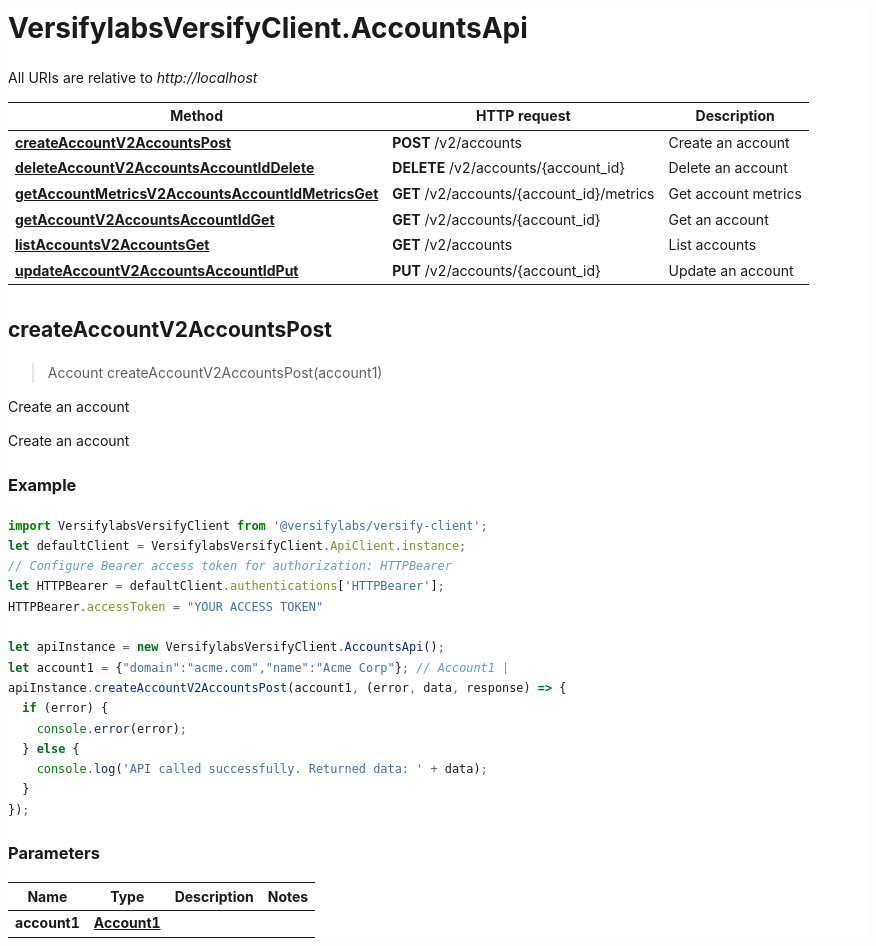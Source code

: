 # VersifylabsVersifyClient.AccountsApi

All URIs are relative to *http://localhost*

Method | HTTP request | Description
------------- | ------------- | -------------
[**createAccountV2AccountsPost**](AccountsApi.md#createAccountV2AccountsPost) | **POST** /v2/accounts | Create an account
[**deleteAccountV2AccountsAccountIdDelete**](AccountsApi.md#deleteAccountV2AccountsAccountIdDelete) | **DELETE** /v2/accounts/{account_id} | Delete an account
[**getAccountMetricsV2AccountsAccountIdMetricsGet**](AccountsApi.md#getAccountMetricsV2AccountsAccountIdMetricsGet) | **GET** /v2/accounts/{account_id}/metrics | Get account metrics
[**getAccountV2AccountsAccountIdGet**](AccountsApi.md#getAccountV2AccountsAccountIdGet) | **GET** /v2/accounts/{account_id} | Get an account
[**listAccountsV2AccountsGet**](AccountsApi.md#listAccountsV2AccountsGet) | **GET** /v2/accounts | List accounts
[**updateAccountV2AccountsAccountIdPut**](AccountsApi.md#updateAccountV2AccountsAccountIdPut) | **PUT** /v2/accounts/{account_id} | Update an account



## createAccountV2AccountsPost

> Account createAccountV2AccountsPost(account1)

Create an account

Create an account

### Example

```javascript
import VersifylabsVersifyClient from '@versifylabs/versify-client';
let defaultClient = VersifylabsVersifyClient.ApiClient.instance;
// Configure Bearer access token for authorization: HTTPBearer
let HTTPBearer = defaultClient.authentications['HTTPBearer'];
HTTPBearer.accessToken = "YOUR ACCESS TOKEN"

let apiInstance = new VersifylabsVersifyClient.AccountsApi();
let account1 = {"domain":"acme.com","name":"Acme Corp"}; // Account1 | 
apiInstance.createAccountV2AccountsPost(account1, (error, data, response) => {
  if (error) {
    console.error(error);
  } else {
    console.log('API called successfully. Returned data: ' + data);
  }
});
```

### Parameters


Name | Type | Description  | Notes
------------- | ------------- | ------------- | -------------
 **account1** | [**Account1**](Account1.md)|  | 
